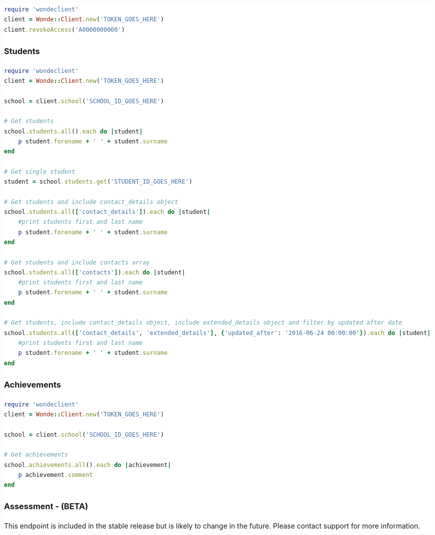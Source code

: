 ```ruby
require 'wondeclient'
client = Wonde::Client.new('TOKEN_GOES_HERE')
client.revokeAccess('A0000000000')
```

### Students

```ruby
require 'wondeclient'
client = Wonde::Client.new('TOKEN_GOES_HERE')

school = client.school('SCHOOL_ID_GOES_HERE')

# Get students
school.students.all().each do |student|
    p student.forename + ' ' + student.surname
end

# Get single student
student = school.students.get('STUDENT_ID_GOES_HERE')

# Get students and include contact_details object
school.students.all(['contact_details']).each do |student|
    #print students first and last name
    p student.forename + ' ' + student.surname
end

# Get students and include contacts array
school.students.all(['contacts']).each do |student|
    #print students first and last name
    p student.forename + ' ' + student.surname
end

# Get students, include contact_details object, include extended_details object and filter by updated after date
school.students.all(['contact_details', 'extended_details'], {'updated_after': '2016-06-24 00:00:00'}).each do |student|
    #print students first and last name
    p student.forename + ' ' + student.surname
end
```

### Achievements

```ruby
require 'wondeclient'
client = Wonde::Client.new('TOKEN_GOES_HERE')

school = client.school('SCHOOL_ID_GOES_HERE')

# Get achievements
school.achievements.all().each do |achievement|
    p achievement.comment
end
```
### Assessment - (BETA)
This endpoint is included in the stable release but is likely to change in the future. Please contact support for more information.
